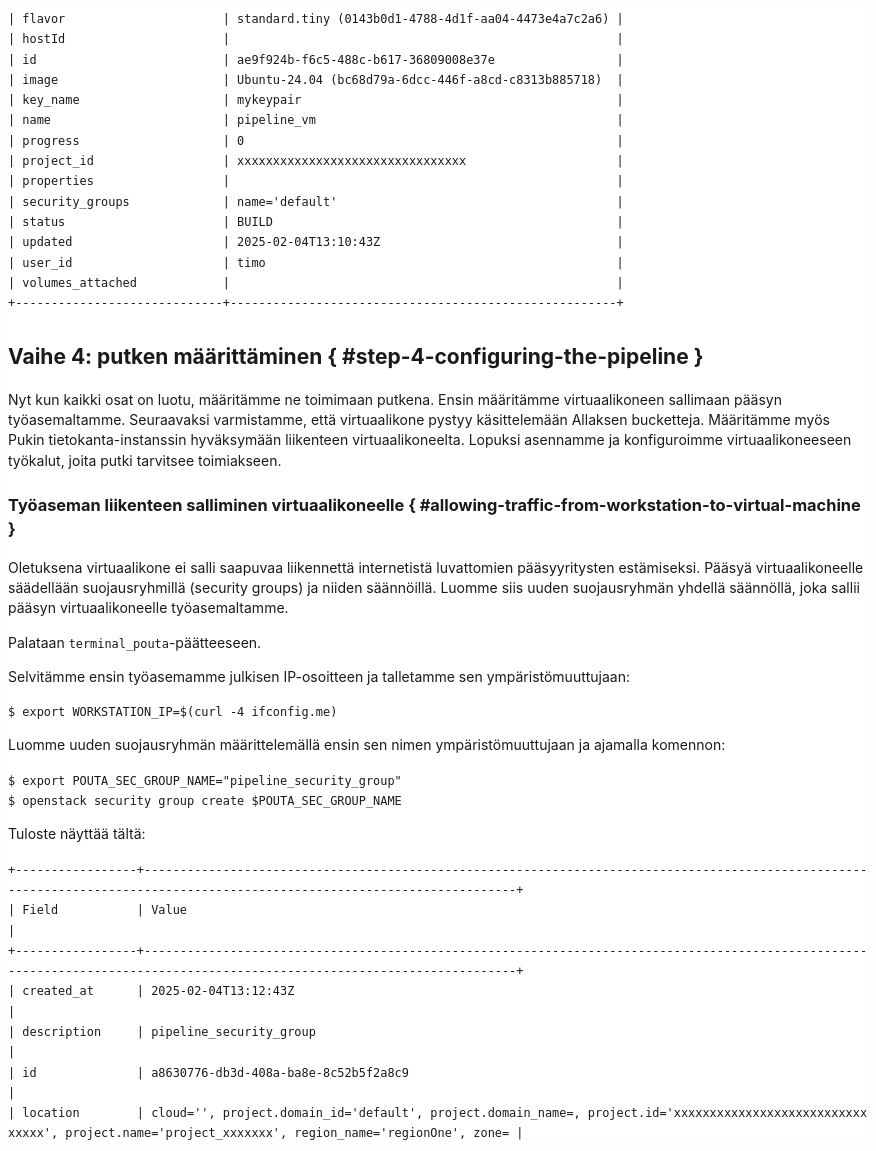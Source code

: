 ```
| flavor                      | standard.tiny (0143b0d1-4788-4d1f-aa04-4473e4a7c2a6) |
| hostId                      |                                                      |
| id                          | ae9f924b-f6c5-488c-b617-36809008e37e                 |
| image                       | Ubuntu-24.04 (bc68d79a-6dcc-446f-a8cd-c8313b885718)  |
| key_name                    | mykeypair                                            |
| name                        | pipeline_vm                                          |
| progress                    | 0                                                    |
| project_id                  | xxxxxxxxxxxxxxxxxxxxxxxxxxxxxxxx                     |
| properties                  |                                                      |
| security_groups             | name='default'                                       |
| status                      | BUILD                                                |
| updated                     | 2025-02-04T13:10:43Z                                 |
| user_id                     | timo                                                 |
| volumes_attached            |                                                      |
+-----------------------------+------------------------------------------------------+
```

## Vaihe 4: putken määrittäminen { #step-4-configuring-the-pipeline }

Nyt kun kaikki osat on luotu, määritämme ne toimimaan putkena.
Ensin määritämme virtuaalikoneen sallimaan pääsyn työasemaltamme.
Seuraavaksi varmistamme, että virtuaalikone pystyy käsittelemään Allaksen bucketteja.
Määritämme myös Pukin tietokanta-instanssin hyväksymään liikenteen virtuaalikoneelta.
Lopuksi asennamme ja konfiguroimme virtuaalikoneeseen työkalut, joita putki tarvitsee toimiakseen.

### Työaseman liikenteen salliminen virtuaalikoneelle { #allowing-traffic-from-workstation-to-virtual-machine }

Oletuksena virtuaalikone ei salli saapuvaa liikennettä internetistä luvattomien pääsyyritysten estämiseksi.
Pääsyä virtuaalikoneelle säädellään suojausryhmillä (security groups) ja niiden säännöillä.
Luomme siis uuden suojausryhmän yhdellä säännöllä, joka sallii pääsyn virtuaalikoneelle työasemaltamme.

Palataan `terminal_pouta`-päätteeseen.

Selvitämme ensin työasemamme julkisen IP-osoitteen ja talletamme sen ympäristömuuttujaan:
```
$ export WORKSTATION_IP=$(curl -4 ifconfig.me)

```

Luomme uuden suojausryhmän määrittelemällä ensin sen nimen ympäristömuuttujaan ja ajamalla komennon:
```
$ export POUTA_SEC_GROUP_NAME="pipeline_security_group"
$ openstack security group create $POUTA_SEC_GROUP_NAME
```

Tuloste näyttää tältä:
```
+-----------------+----------------------------------------------------------------------------------------------------------------------------------------------------------------------------+
| Field           | Value                                                                                                                                                                      |
+-----------------+----------------------------------------------------------------------------------------------------------------------------------------------------------------------------+
| created_at      | 2025-02-04T13:12:43Z                                                                                                                                                       |
| description     | pipeline_security_group                                                                                                                                                    |
| id              | a8630776-db3d-408a-ba8e-8c52b5f2a8c9                                                                                                                                       |
| location        | cloud='', project.domain_id='default', project.domain_name=, project.id='xxxxxxxxxxxxxxxxxxxxxxxxxxxxxxxx', project.name='project_xxxxxxx', region_name='regionOne', zone= |
```